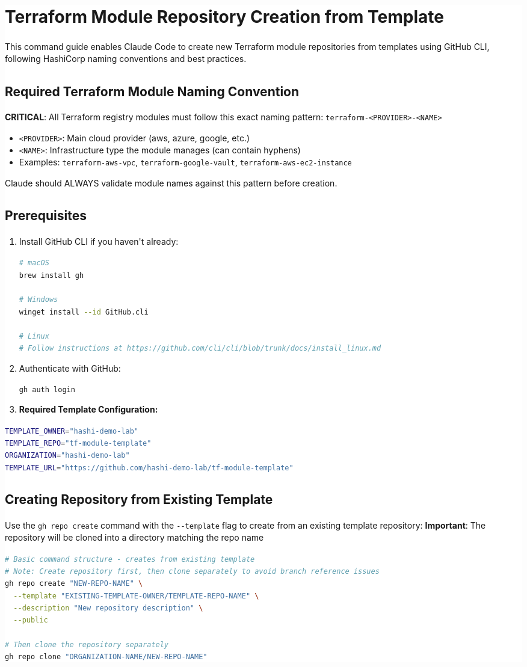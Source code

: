# Terraform Module Repository Creation from Template

This command guide enables Claude Code to create new Terraform module repositories from templates using GitHub CLI, following HashiCorp naming conventions and best practices.

## Required Terraform Module Naming Convention

**CRITICAL**: All Terraform registry modules must follow this exact naming pattern:
`terraform-<PROVIDER>-<NAME>`

- `<PROVIDER>`: Main cloud provider (aws, azure, google, etc.)
- `<NAME>`: Infrastructure type the module manages (can contain hyphens)
- Examples: `terraform-aws-vpc`, `terraform-google-vault`, `terraform-aws-ec2-instance`

Claude should ALWAYS validate module names against this pattern before creation.

## Prerequisites

1. Install GitHub CLI if you haven't already:

   ```bash
   # macOS
   brew install gh

   # Windows
   winget install --id GitHub.cli

   # Linux
   # Follow instructions at https://github.com/cli/cli/blob/trunk/docs/install_linux.md
   ```

2. Authenticate with GitHub:

   ```bash
   gh auth login
   ```

3. **Required Template Configuration:**

```bash
TEMPLATE_OWNER="hashi-demo-lab"
TEMPLATE_REPO="tf-module-template"
ORGANIZATION="hashi-demo-lab"
TEMPLATE_URL="https://github.com/hashi-demo-lab/tf-module-template"
```

## Creating Repository from Existing Template

Use the `gh repo create` command with the `--template` flag to create from an existing template repository:
**Important**: The repository will be cloned into a directory matching the repo name

```bash
# Basic command structure - creates from existing template
# Note: Create repository first, then clone separately to avoid branch reference issues
gh repo create "NEW-REPO-NAME" \
  --template "EXISTING-TEMPLATE-OWNER/TEMPLATE-REPO-NAME" \
  --description "New repository description" \
  --public

# Then clone the repository separately
gh repo clone "ORGANIZATION-NAME/NEW-REPO-NAME"
```

